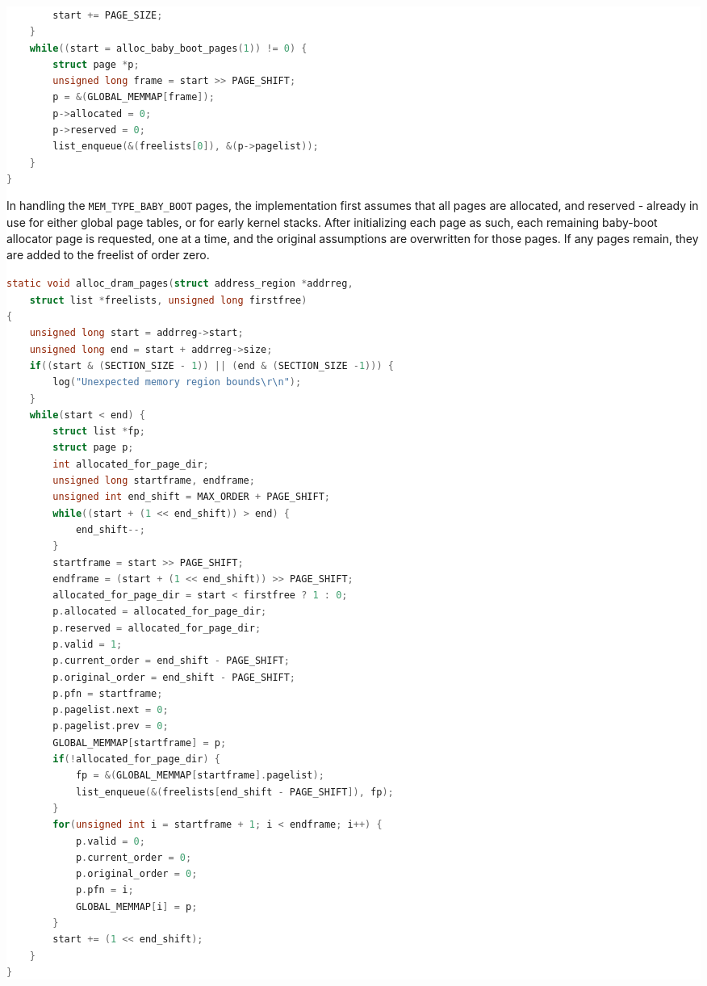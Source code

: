 ```C
        start += PAGE_SIZE;
    }
    while((start = alloc_baby_boot_pages(1)) != 0) {
        struct page *p;
        unsigned long frame = start >> PAGE_SHIFT;
        p = &(GLOBAL_MEMMAP[frame]);
        p->allocated = 0;
        p->reserved = 0;
        list_enqueue(&(freelists[0]), &(p->pagelist));
    }
}
```

In handling the `MEM_TYPE_BABY_BOOT` pages, the implementation first assumes that all pages are allocated, and reserved - already in use for either global page tables, or for early kernel stacks. After initializing each page as such, each remaining baby-boot allocator page is requested, one at a time, and the original assumptions are overwritten for those pages. If any pages remain, they are added to the freelist of order zero.

```C
static void alloc_dram_pages(struct address_region *addrreg,
    struct list *freelists, unsigned long firstfree)
{
    unsigned long start = addrreg->start;
    unsigned long end = start + addrreg->size;
    if((start & (SECTION_SIZE - 1)) || (end & (SECTION_SIZE -1))) {
        log("Unexpected memory region bounds\r\n");
    }
    while(start < end) {
        struct list *fp;
        struct page p;
        int allocated_for_page_dir;
        unsigned long startframe, endframe;
        unsigned int end_shift = MAX_ORDER + PAGE_SHIFT;
        while((start + (1 << end_shift)) > end) {
            end_shift--;
        }
        startframe = start >> PAGE_SHIFT;
        endframe = (start + (1 << end_shift)) >> PAGE_SHIFT;
        allocated_for_page_dir = start < firstfree ? 1 : 0;
        p.allocated = allocated_for_page_dir;
        p.reserved = allocated_for_page_dir;
        p.valid = 1;
        p.current_order = end_shift - PAGE_SHIFT;
        p.original_order = end_shift - PAGE_SHIFT;
        p.pfn = startframe;
        p.pagelist.next = 0;
        p.pagelist.prev = 0;
        GLOBAL_MEMMAP[startframe] = p;
        if(!allocated_for_page_dir) {
            fp = &(GLOBAL_MEMMAP[startframe].pagelist);
            list_enqueue(&(freelists[end_shift - PAGE_SHIFT]), fp);
        }
        for(unsigned int i = startframe + 1; i < endframe; i++) {
            p.valid = 0;
            p.current_order = 0;
            p.original_order = 0;
            p.pfn = i;
            GLOBAL_MEMMAP[i] = p;
        }
        start += (1 << end_shift);
    }
}
```

